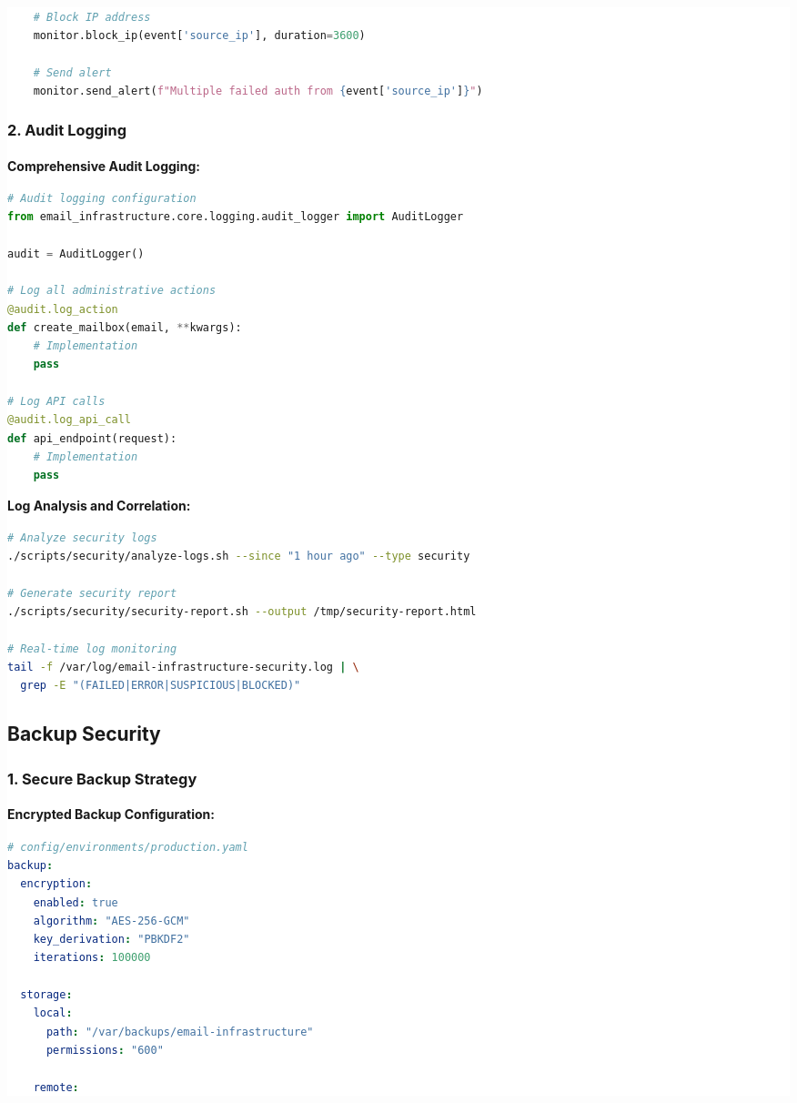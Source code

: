 ```python
    # Block IP address
    monitor.block_ip(event['source_ip'], duration=3600)
    
    # Send alert
    monitor.send_alert(f"Multiple failed auth from {event['source_ip']}")
```

### 2. Audit Logging

**Comprehensive Audit Logging:**

```python
# Audit logging configuration
from email_infrastructure.core.logging.audit_logger import AuditLogger

audit = AuditLogger()

# Log all administrative actions
@audit.log_action
def create_mailbox(email, **kwargs):
    # Implementation
    pass

# Log API calls
@audit.log_api_call
def api_endpoint(request):
    # Implementation
    pass
```

**Log Analysis and Correlation:**

```bash
# Analyze security logs
./scripts/security/analyze-logs.sh --since "1 hour ago" --type security

# Generate security report
./scripts/security/security-report.sh --output /tmp/security-report.html

# Real-time log monitoring
tail -f /var/log/email-infrastructure-security.log | \
  grep -E "(FAILED|ERROR|SUSPICIOUS|BLOCKED)"
```

## Backup Security

### 1. Secure Backup Strategy

**Encrypted Backup Configuration:**

```yaml
# config/environments/production.yaml
backup:
  encryption:
    enabled: true
    algorithm: "AES-256-GCM"
    key_derivation: "PBKDF2"
    iterations: 100000
  
  storage:
    local:
      path: "/var/backups/email-infrastructure"
      permissions: "600"
    
    remote:
```